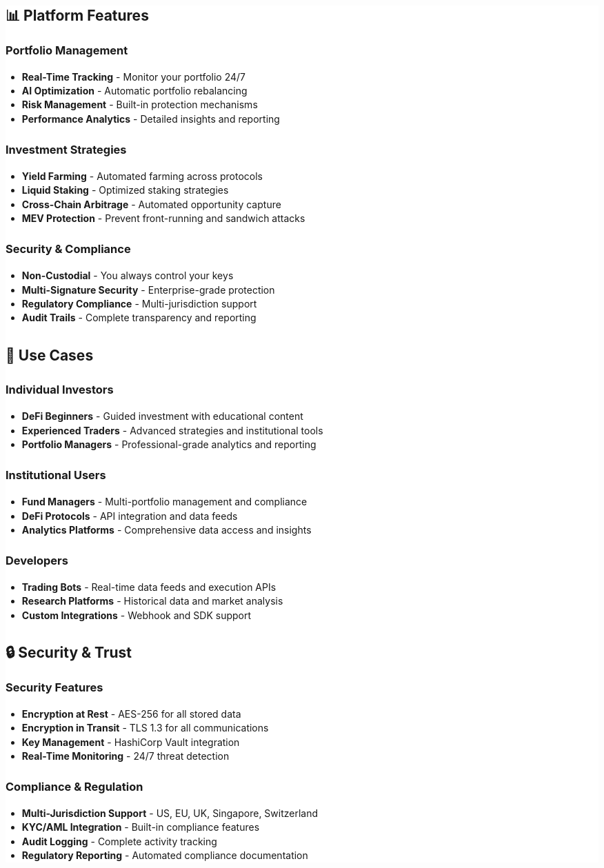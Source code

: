 ## 📊 **Platform Features**

### **Portfolio Management**
- **Real-Time Tracking** - Monitor your portfolio 24/7
- **AI Optimization** - Automatic portfolio rebalancing
- **Risk Management** - Built-in protection mechanisms
- **Performance Analytics** - Detailed insights and reporting

### **Investment Strategies**
- **Yield Farming** - Automated farming across protocols
- **Liquid Staking** - Optimized staking strategies
- **Cross-Chain Arbitrage** - Automated opportunity capture
- **MEV Protection** - Prevent front-running and sandwich attacks

### **Security & Compliance**
- **Non-Custodial** - You always control your keys
- **Multi-Signature Security** - Enterprise-grade protection
- **Regulatory Compliance** - Multi-jurisdiction support
- **Audit Trails** - Complete transparency and reporting

## 🎯 **Use Cases**

### **Individual Investors**
- **DeFi Beginners** - Guided investment with educational content
- **Experienced Traders** - Advanced strategies and institutional tools
- **Portfolio Managers** - Professional-grade analytics and reporting

### **Institutional Users**
- **Fund Managers** - Multi-portfolio management and compliance
- **DeFi Protocols** - API integration and data feeds
- **Analytics Platforms** - Comprehensive data access and insights

### **Developers**
- **Trading Bots** - Real-time data feeds and execution APIs
- **Research Platforms** - Historical data and market analysis
- **Custom Integrations** - Webhook and SDK support

## 🔒 **Security & Trust**

### **Security Features**
- **Encryption at Rest** - AES-256 for all stored data
- **Encryption in Transit** - TLS 1.3 for all communications
- **Key Management** - HashiCorp Vault integration
- **Real-Time Monitoring** - 24/7 threat detection

### **Compliance & Regulation**
- **Multi-Jurisdiction Support** - US, EU, UK, Singapore, Switzerland
- **KYC/AML Integration** - Built-in compliance features
- **Audit Logging** - Complete activity tracking
- **Regulatory Reporting** - Automated compliance documentation
